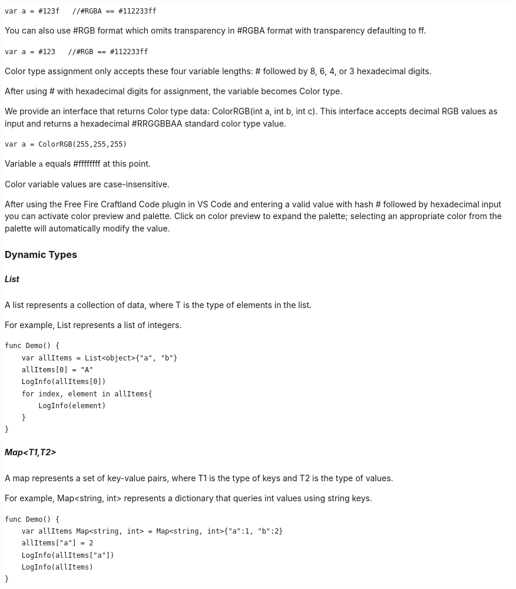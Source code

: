 ```golang
var a = #123f   //#RGBA == #112233ff
```

You can also use #RGB format which omits transparency in #RGBA format with transparency defaulting to ff.

```
var a = #123   //#RGB == #112233ff
```

Color type assignment only accepts these four variable lengths: # followed by 8, 6, 4, or 3 hexadecimal digits.

After using # with hexadecimal digits for assignment, the variable becomes Color type.

We provide an interface that returns Color type data: ColorRGB(int a, int b, int c). This interface accepts decimal RGB values as input and returns a hexadecimal #RRGGBBAA standard color type value.

```
var a = ColorRGB(255,255,255)
```

Variable `a` equals #ffffffff at this point.

Color variable values are case-insensitive.

After using the Free Fire Craftland Code plugin in VS Code and entering a valid value with hash # followed by hexadecimal input you can activate color preview and palette. Click on color preview to expand the palette; selecting an appropriate color from the palette will automatically modify the value.

### Dynamic Types

##### List<T>

A list represents a collection of data, where T is the type of elements in the list.

For example, List<int> represents a list of integers.

```golang
func Demo() {
    var allItems = List<object>{"a", "b"}
    allItems[0] = "A"
    LogInfo(allItems[0])
    for index, element in allItems{
        LogInfo(element)
    }
}
```

##### Map<T1,T2>

A map represents a set of key-value pairs, where T1 is the type of keys and T2 is the type of values.

For example, Map<string, int> represents a dictionary that queries int values using string keys.

```golang
func Demo() {
    var allItems Map<string, int> = Map<string, int>{"a":1, "b":2}
    allItems["a"] = 2
    LogInfo(allItems["a"])
    LogInfo(allItems)
}
```
